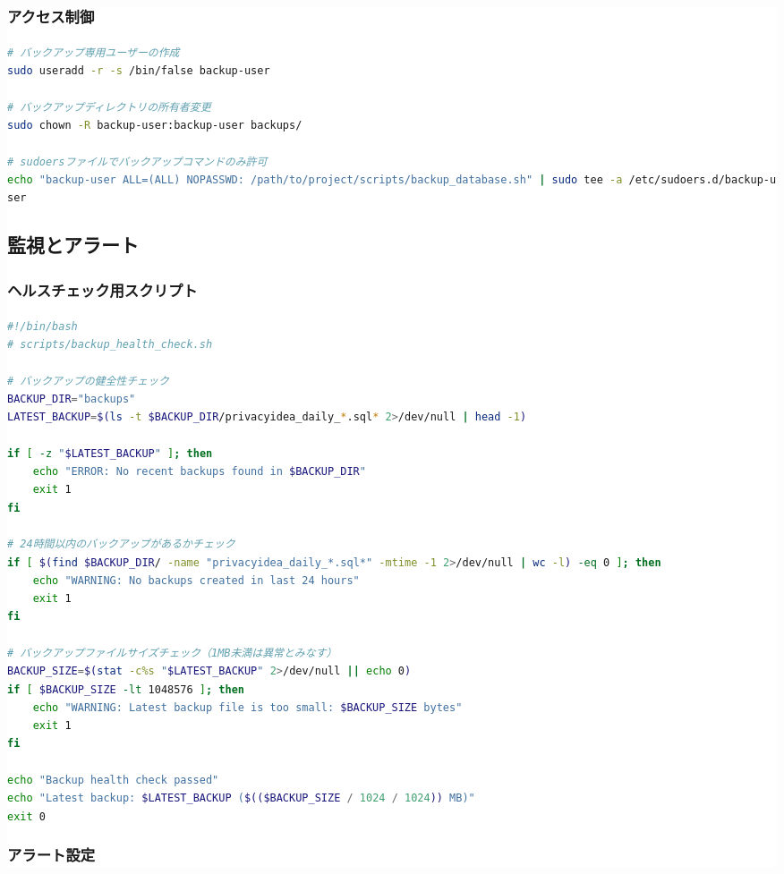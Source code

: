 ### アクセス制御

```bash
# バックアップ専用ユーザーの作成
sudo useradd -r -s /bin/false backup-user

# バックアップディレクトリの所有者変更
sudo chown -R backup-user:backup-user backups/

# sudoersファイルでバックアップコマンドのみ許可
echo "backup-user ALL=(ALL) NOPASSWD: /path/to/project/scripts/backup_database.sh" | sudo tee -a /etc/sudoers.d/backup-user
```

## 監視とアラート

### ヘルスチェック用スクリプト

```bash
#!/bin/bash
# scripts/backup_health_check.sh

# バックアップの健全性チェック
BACKUP_DIR="backups"
LATEST_BACKUP=$(ls -t $BACKUP_DIR/privacyidea_daily_*.sql* 2>/dev/null | head -1)

if [ -z "$LATEST_BACKUP" ]; then
    echo "ERROR: No recent backups found in $BACKUP_DIR"
    exit 1
fi

# 24時間以内のバックアップがあるかチェック
if [ $(find $BACKUP_DIR/ -name "privacyidea_daily_*.sql*" -mtime -1 2>/dev/null | wc -l) -eq 0 ]; then
    echo "WARNING: No backups created in last 24 hours"
    exit 1
fi

# バックアップファイルサイズチェック（1MB未満は異常とみなす）
BACKUP_SIZE=$(stat -c%s "$LATEST_BACKUP" 2>/dev/null || echo 0)
if [ $BACKUP_SIZE -lt 1048576 ]; then
    echo "WARNING: Latest backup file is too small: $BACKUP_SIZE bytes"
    exit 1
fi

echo "Backup health check passed"
echo "Latest backup: $LATEST_BACKUP ($(($BACKUP_SIZE / 1024 / 1024)) MB)"
exit 0
```

### アラート設定
